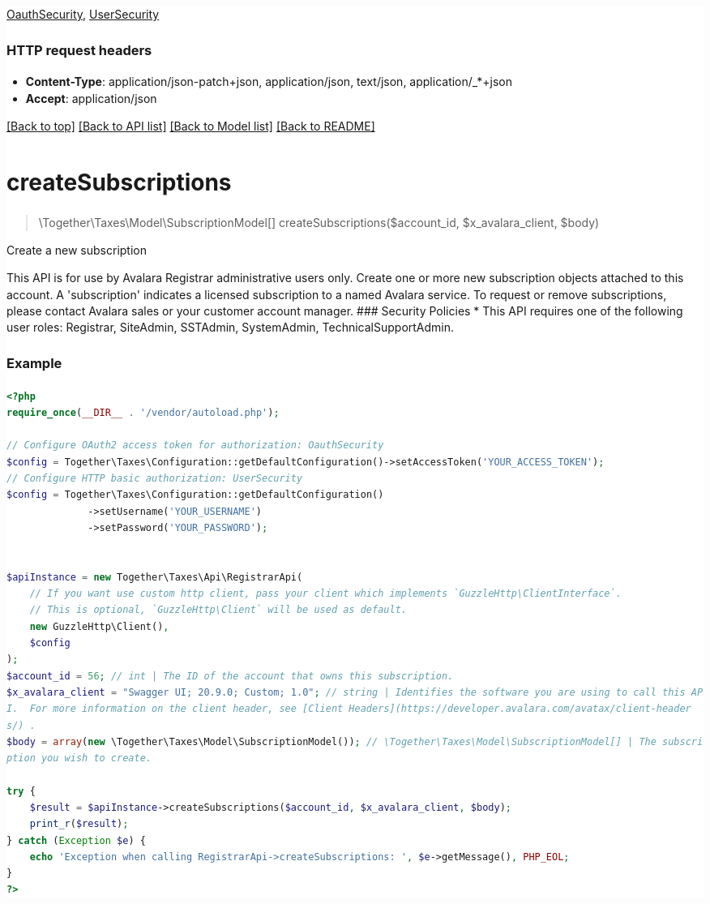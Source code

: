 [OauthSecurity](../../../README.md#OauthSecurity), [UserSecurity](../../../README.md#UserSecurity)

### HTTP request headers

 - **Content-Type**: application/json-patch+json, application/json, text/json, application/_*+json
 - **Accept**: application/json

[[Back to top]](#) [[Back to API list]](../../../README.md#documentation-for-api-endpoints) [[Back to Model list]](../../../README.md#documentation-for-models) [[Back to README]](../../../README.md)

# **createSubscriptions**
> \Together\Taxes\Model\SubscriptionModel[] createSubscriptions($account_id, $x_avalara_client, $body)

Create a new subscription

This API is for use by Avalara Registrar administrative users only.                Create one or more new subscription objects attached to this account.  A 'subscription' indicates a licensed subscription to a named Avalara service.  To request or remove subscriptions, please contact Avalara sales or your customer account manager.  ### Security Policies  * This API requires one of the following user roles: Registrar, SiteAdmin, SSTAdmin, SystemAdmin, TechnicalSupportAdmin.

### Example
```php
<?php
require_once(__DIR__ . '/vendor/autoload.php');

// Configure OAuth2 access token for authorization: OauthSecurity
$config = Together\Taxes\Configuration::getDefaultConfiguration()->setAccessToken('YOUR_ACCESS_TOKEN');
// Configure HTTP basic authorization: UserSecurity
$config = Together\Taxes\Configuration::getDefaultConfiguration()
              ->setUsername('YOUR_USERNAME')
              ->setPassword('YOUR_PASSWORD');


$apiInstance = new Together\Taxes\Api\RegistrarApi(
    // If you want use custom http client, pass your client which implements `GuzzleHttp\ClientInterface`.
    // This is optional, `GuzzleHttp\Client` will be used as default.
    new GuzzleHttp\Client(),
    $config
);
$account_id = 56; // int | The ID of the account that owns this subscription.
$x_avalara_client = "Swagger UI; 20.9.0; Custom; 1.0"; // string | Identifies the software you are using to call this API.  For more information on the client header, see [Client Headers](https://developer.avalara.com/avatax/client-headers/) .
$body = array(new \Together\Taxes\Model\SubscriptionModel()); // \Together\Taxes\Model\SubscriptionModel[] | The subscription you wish to create.

try {
    $result = $apiInstance->createSubscriptions($account_id, $x_avalara_client, $body);
    print_r($result);
} catch (Exception $e) {
    echo 'Exception when calling RegistrarApi->createSubscriptions: ', $e->getMessage(), PHP_EOL;
}
?>
```
